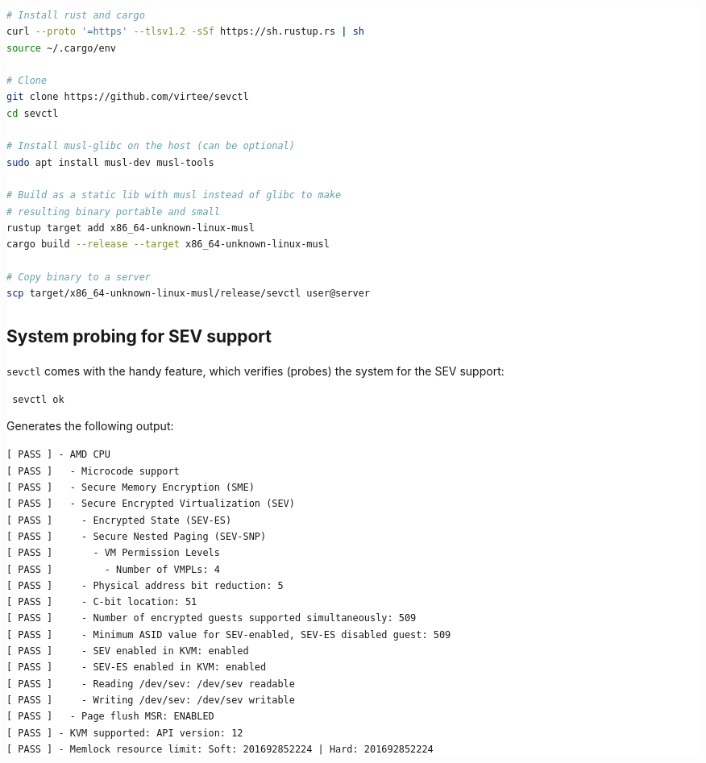 ```bash
# Install rust and cargo
curl --proto '=https' --tlsv1.2 -sSf https://sh.rustup.rs | sh
source ~/.cargo/env

# Clone
git clone https://github.com/virtee/sevctl
cd sevctl

# Install musl-glibc on the host (can be optional)
sudo apt install musl-dev musl-tools

# Build as a static lib with musl instead of glibc to make
# resulting binary portable and small
rustup target add x86_64-unknown-linux-musl
cargo build --release --target x86_64-unknown-linux-musl

# Copy binary to a server
scp target/x86_64-unknown-linux-musl/release/sevctl user@server
```

## System probing for SEV support

`sevctl` comes with the handy feature, which verifies (probes) the
system for the SEV support:

```bash
 sevctl ok
```

Generates the following output:

```
[ PASS ] - AMD CPU
[ PASS ]   - Microcode support
[ PASS ]   - Secure Memory Encryption (SME)
[ PASS ]   - Secure Encrypted Virtualization (SEV)
[ PASS ]     - Encrypted State (SEV-ES)
[ PASS ]     - Secure Nested Paging (SEV-SNP)
[ PASS ]       - VM Permission Levels
[ PASS ]         - Number of VMPLs: 4
[ PASS ]     - Physical address bit reduction: 5
[ PASS ]     - C-bit location: 51
[ PASS ]     - Number of encrypted guests supported simultaneously: 509
[ PASS ]     - Minimum ASID value for SEV-enabled, SEV-ES disabled guest: 509
[ PASS ]     - SEV enabled in KVM: enabled
[ PASS ]     - SEV-ES enabled in KVM: enabled
[ PASS ]     - Reading /dev/sev: /dev/sev readable
[ PASS ]     - Writing /dev/sev: /dev/sev writable
[ PASS ]   - Page flush MSR: ENABLED
[ PASS ] - KVM supported: API version: 12
[ PASS ] - Memlock resource limit: Soft: 201692852224 | Hard: 201692852224
```
